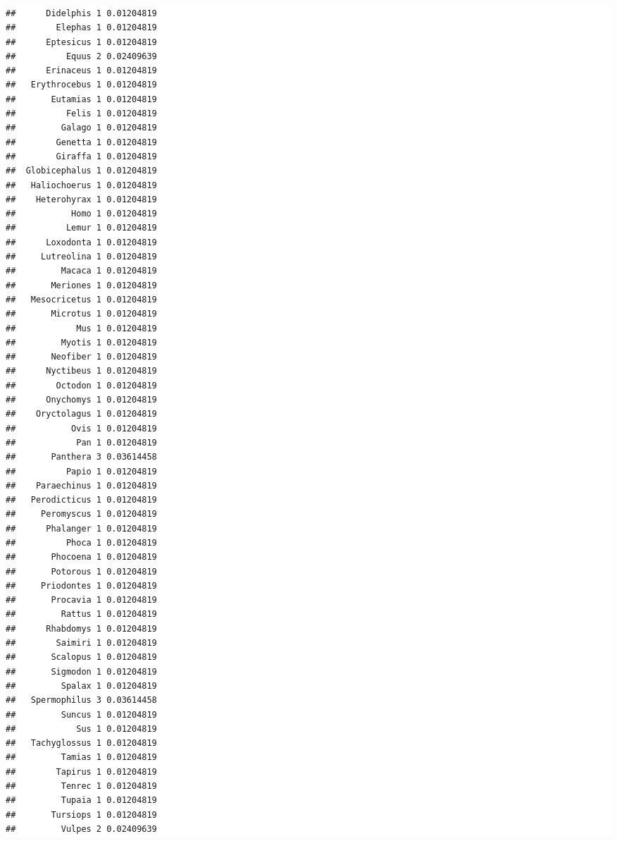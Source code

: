 ```
##      Didelphis 1 0.01204819
##        Elephas 1 0.01204819
##      Eptesicus 1 0.01204819
##          Equus 2 0.02409639
##      Erinaceus 1 0.01204819
##   Erythrocebus 1 0.01204819
##       Eutamias 1 0.01204819
##          Felis 1 0.01204819
##         Galago 1 0.01204819
##        Genetta 1 0.01204819
##        Giraffa 1 0.01204819
##  Globicephalus 1 0.01204819
##   Haliochoerus 1 0.01204819
##    Heterohyrax 1 0.01204819
##           Homo 1 0.01204819
##          Lemur 1 0.01204819
##      Loxodonta 1 0.01204819
##     Lutreolina 1 0.01204819
##         Macaca 1 0.01204819
##       Meriones 1 0.01204819
##   Mesocricetus 1 0.01204819
##       Microtus 1 0.01204819
##            Mus 1 0.01204819
##         Myotis 1 0.01204819
##       Neofiber 1 0.01204819
##      Nyctibeus 1 0.01204819
##        Octodon 1 0.01204819
##      Onychomys 1 0.01204819
##    Oryctolagus 1 0.01204819
##           Ovis 1 0.01204819
##            Pan 1 0.01204819
##       Panthera 3 0.03614458
##          Papio 1 0.01204819
##    Paraechinus 1 0.01204819
##   Perodicticus 1 0.01204819
##     Peromyscus 1 0.01204819
##      Phalanger 1 0.01204819
##          Phoca 1 0.01204819
##       Phocoena 1 0.01204819
##       Potorous 1 0.01204819
##     Priodontes 1 0.01204819
##       Procavia 1 0.01204819
##         Rattus 1 0.01204819
##      Rhabdomys 1 0.01204819
##        Saimiri 1 0.01204819
##       Scalopus 1 0.01204819
##       Sigmodon 1 0.01204819
##         Spalax 1 0.01204819
##   Spermophilus 3 0.03614458
##         Suncus 1 0.01204819
##            Sus 1 0.01204819
##   Tachyglossus 1 0.01204819
##         Tamias 1 0.01204819
##        Tapirus 1 0.01204819
##         Tenrec 1 0.01204819
##         Tupaia 1 0.01204819
##       Tursiops 1 0.01204819
##         Vulpes 2 0.02409639
```
